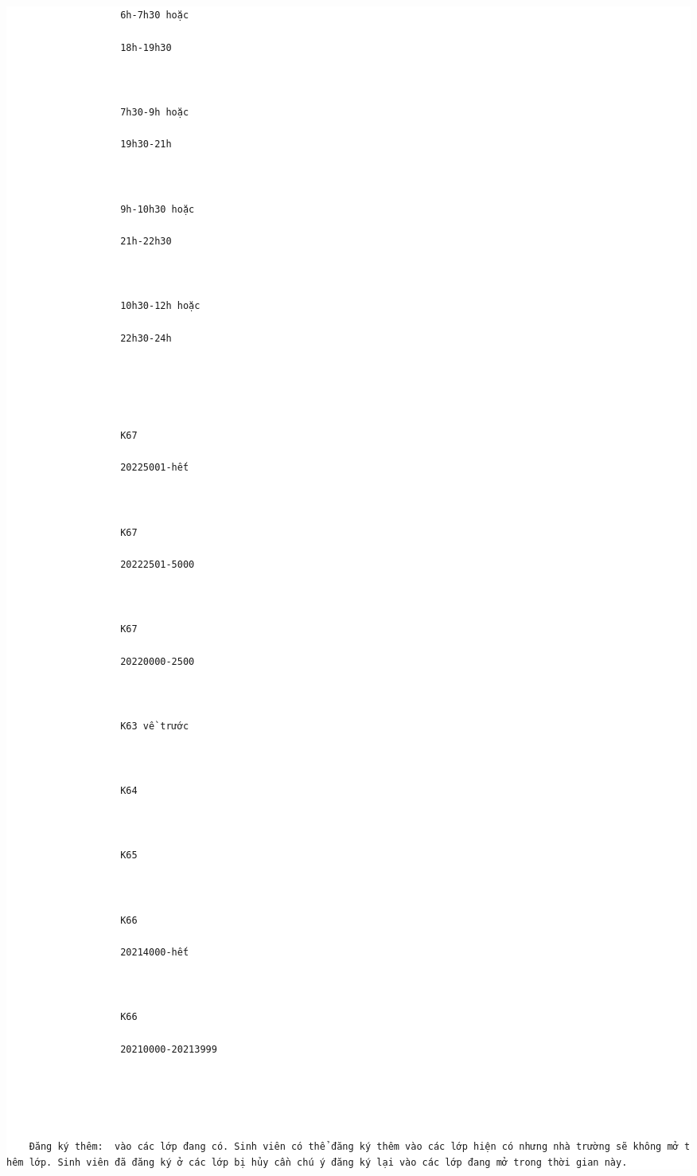 						6h-7h30 hoặc
					
						18h-19h30
				
				
					
						7h30-9h hoặc
					
						19h30-21h
				
				
					
						9h-10h30 hoặc
					
						21h-22h30
				
				
					
						10h30-12h hoặc
					
						22h30-24h
				
			
			
				
					
						K67
					
						20225001-hết
				
				
					
						K67
					
						20222501-5000
				
				
					
						K67
					
						20220000-2500
				
				
					
						K63 về trước
				
				
					
						K64
				
				
					
						K65
				
				
					
						K66
					
						20214000-hết
				
				
					
						K66
					
						20210000-20213999
				
			
		
	
	
		Đăng ký thêm:  vào các lớp đang có. Sinh viên có thể đăng ký thêm vào các lớp hiện có nhưng nhà trường sẽ không mở thêm lớp. Sinh viên đã đăng ký ở các lớp bị hủy cần chú ý đăng ký lại vào các lớp đang mở trong thời gian này.
	
